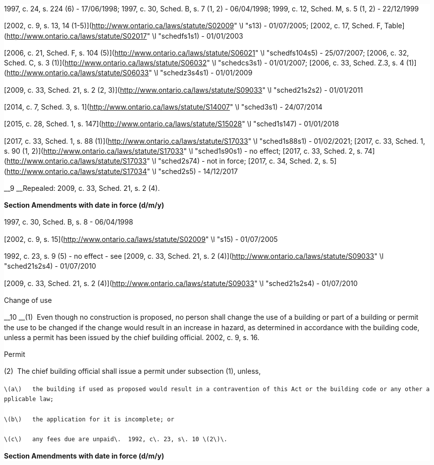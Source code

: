 1997, c\. 24, s\. 224 \(6\) \- 17/06/1998; 1997, c\. 30, Sched\. B, s\. 7 \(1, 2\) \- 06/04/1998; 1999, c\. 12, Sched\. M, s\. 5 \(1, 2\) \- 22/12/1999

[2002, c\. 9, s\. 13, 14 \(1\-5\)](http://www.ontario.ca/laws/statute/S02009" \l "s13) \- 01/07/2005; [2002, c\. 17, Sched\. F, Table](http://www.ontario.ca/laws/statute/S02017" \l "schedfs1s1) \- 01/01/2003

[2006, c\. 21, Sched\. F, s\. 104 \(5\)](http://www.ontario.ca/laws/statute/S06021" \l "schedfs104s5) \- 25/07/2007; [2006, c\. 32, Sched\. C, s\. 3 \(1\)](http://www.ontario.ca/laws/statute/S06032" \l "schedcs3s1) \- 01/01/2007; [2006, c\. 33, Sched\. Z\.3, s\. 4 \(1\)](http://www.ontario.ca/laws/statute/S06033" \l "schedz3s4s1) \- 01/01/2009

[2009, c\. 33, Sched\. 21, s\. 2 \(2, 3\)](http://www.ontario.ca/laws/statute/S09033" \l "sched21s2s2) \- 01/01/2011

[2014, c\. 7, Sched\. 3, s\. 1](http://www.ontario.ca/laws/statute/S14007" \l "sched3s1) \- 24/07/2014

[2015, c\. 28, Sched\. 1, s\. 147](http://www.ontario.ca/laws/statute/S15028" \l "sched1s147) \- 01/01/2018

[2017, c\. 33, Sched\. 1, s\. 88 \(1\)](http://www.ontario.ca/laws/statute/S17033" \l "sched1s88s1) \- 01/02/2021; [2017, c\. 33, Sched\. 1, s\. 90 \(1, 2\)](http://www.ontario.ca/laws/statute/S17033" \l "sched1s90s1) \- no effect; [2017, c\. 33, Sched\. 2, s\. 74](http://www.ontario.ca/laws/statute/S17033" \l "sched2s74) \- not in force; [2017, c\. 34, Sched\. 2, s\. 5](http://www.ontario.ca/laws/statute/S17034" \l "sched2s5) \- 14/12/2017

__9 __Repealed:  2009, c\. 33, Sched\. 21, s\. 2 \(4\)\.

__Section Amendments with date in force \(d/m/y\)__

1997, c\. 30, Sched\. B, s\. 8 \- 06/04/1998

[2002, c\. 9, s\. 15](http://www.ontario.ca/laws/statute/S02009" \l "s15) \- 01/07/2005

1992, c\. 23, s\. 9 \(5\) \- no effect \- see [2009, c\. 33, Sched\. 21, s\. 2 \(4\)](http://www.ontario.ca/laws/statute/S09033" \l "sched21s2s4) \- 01/07/2010

[2009, c\. 33, Sched\. 21, s\. 2 \(4\)](http://www.ontario.ca/laws/statute/S09033" \l "sched21s2s4) \- 01/07/2010

Change of use

<a id="BK18"></a>__10 __\(1\)  Even though no construction is proposed, no person shall change the use of a building or part of a building or permit the use to be changed if the change would result in an increase in hazard, as determined in accordance with the building code, unless a permit has been issued by the chief building official\.  2002, c\. 9, s\. 16\.

Permit

\(2\)  The chief building official shall issue a permit under subsection \(1\), unless,

	\(a\)	the building if used as proposed would result in a contravention of this Act or the building code or any other applicable law;

	\(b\)	the application for it is incomplete; or

	\(c\)	any fees due are unpaid\.  1992, c\. 23, s\. 10 \(2\)\.

__Section Amendments with date in force \(d/m/y\)__

